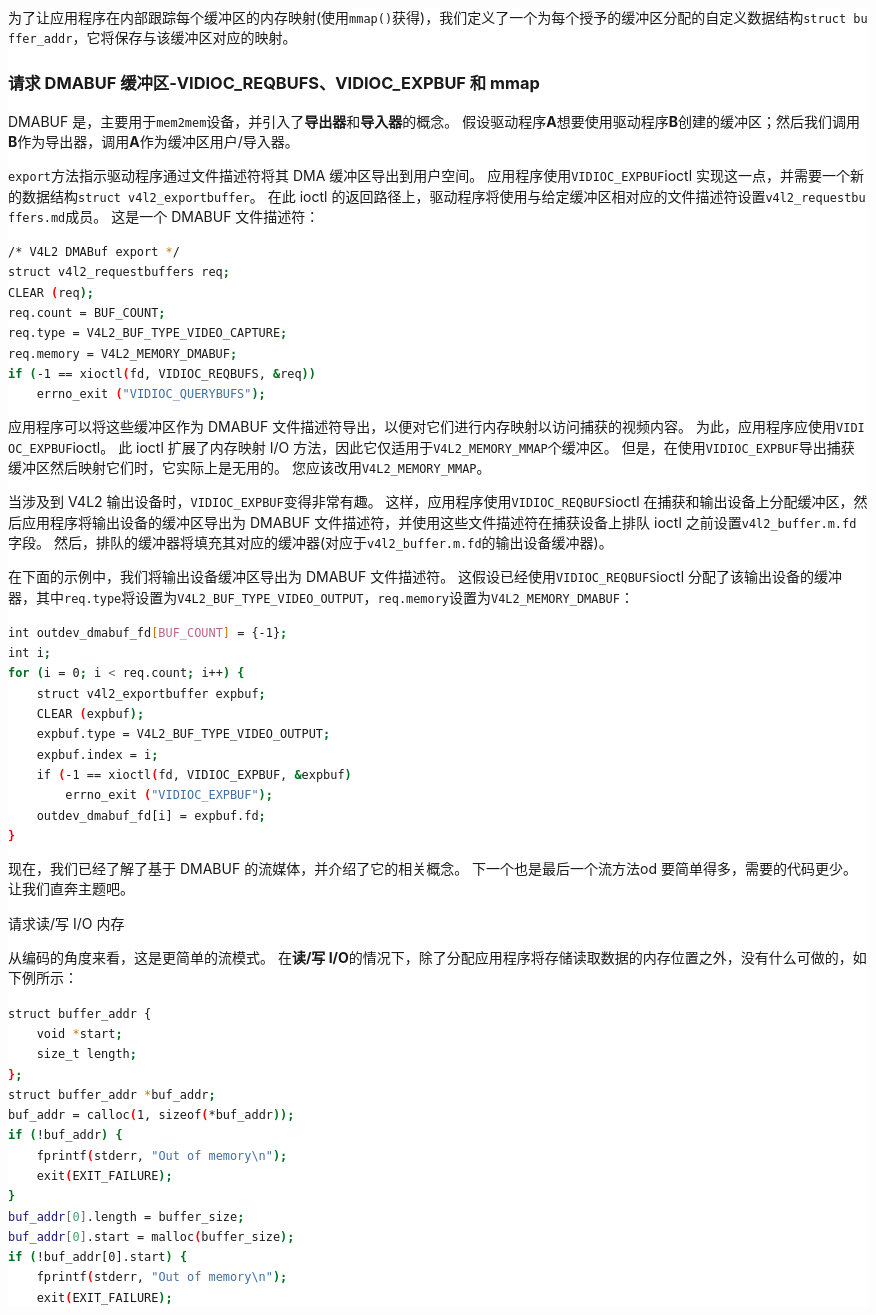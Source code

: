 为了让应用程序在内部跟踪每个缓冲区的内存映射(使用`mmap()`获得)，我们定义了一个为每个授予的缓冲区分配的自定义数据结构`struct buffer_addr`，它将保存与该缓冲区对应的映射。

### 请求 DMABUF 缓冲区-VIDIOC_REQBUFS、VIDIOC_EXPBUF 和 mmap

DMABUF 是，主要用于`mem2mem`设备，并引入了**导出器**和**导入器**的概念。 假设驱动程序**A**想要使用驱动程序**B**创建的缓冲区；然后我们调用**B**作为导出器，调用**A**作为缓冲区用户/导入器。

`export`方法指示驱动程序通过文件描述符将其 DMA 缓冲区导出到用户空间。 应用程序使用`VIDIOC_EXPBUF`ioctl 实现这一点，并需要一个新的数据结构`struct v4l2_exportbuffer`。 在此 ioctl 的返回路径上，驱动程序将使用与给定缓冲区相对应的文件描述符设置`v4l2_requestbuffers.md`成员。 这是一个 DMABUF 文件描述符：

```sh
/* V4L2 DMABuf export */
struct v4l2_requestbuffers req;
CLEAR (req);
req.count = BUF_COUNT;
req.type = V4L2_BUF_TYPE_VIDEO_CAPTURE;
req.memory = V4L2_MEMORY_DMABUF;
if (-1 == xioctl(fd, VIDIOC_REQBUFS, &req))
    errno_exit ("VIDIOC_QUERYBUFS");
```

应用程序可以将这些缓冲区作为 DMABUF 文件描述符导出，以便对它们进行内存映射以访问捕获的视频内容。 为此，应用程序应使用`VIDIOC_EXPBUF`ioctl。 此 ioctl 扩展了内存映射 I/O 方法，因此它仅适用于`V4L2_MEMORY_MMAP`个缓冲区。 但是，在使用`VIDIOC_EXPBUF`导出捕获缓冲区然后映射它们时，它实际上是无用的。 您应该改用`V4L2_MEMORY_MMAP`。

当涉及到 V4L2 输出设备时，`VIDIOC_EXPBUF`变得非常有趣。 这样，应用程序使用`VIDIOC_REQBUFS`ioctl 在捕获和输出设备上分配缓冲区，然后应用程序将输出设备的缓冲区导出为 DMABUF 文件描述符，并使用这些文件描述符在捕获设备上排队 ioctl 之前设置`v4l2_buffer.m.fd`字段。 然后，排队的缓冲器将填充其对应的缓冲器(对应于`v4l2_buffer.m.fd`的输出设备缓冲器)。

在下面的示例中，我们将输出设备缓冲区导出为 DMABUF 文件描述符。 这假设已经使用`VIDIOC_REQBUFS`ioctl 分配了该输出设备的缓冲器，其中`req.type`将设置为`V4L2_BUF_TYPE_VIDEO_OUTPUT`，`req.memory`设置为`V4L2_MEMORY_DMABUF`：

```sh
int outdev_dmabuf_fd[BUF_COUNT] = {-1};
int i;
for (i = 0; i < req.count; i++) {
    struct v4l2_exportbuffer expbuf;
    CLEAR (expbuf);
    expbuf.type = V4L2_BUF_TYPE_VIDEO_OUTPUT;
    expbuf.index = i;
    if (-1 == xioctl(fd, VIDIOC_EXPBUF, &expbuf)
        errno_exit ("VIDIOC_EXPBUF");
    outdev_dmabuf_fd[i] = expbuf.fd;
}
```

现在，我们已经了解了基于 DMABUF 的流媒体，并介绍了它的相关概念。 下一个也是最后一个流方法od 要简单得多，需要的代码更少。 让我们直奔主题吧。

请求读/写 I/O 内存

从编码的角度来看，这是更简单的流模式。 在**读/写 I/O**的情况下，除了分配应用程序将存储读取数据的内存位置之外，没有什么可做的，如下例所示：

```sh
struct buffer_addr {
    void *start;
    size_t length;
};
struct buffer_addr *buf_addr;
buf_addr = calloc(1, sizeof(*buf_addr));
if (!buf_addr) {
    fprintf(stderr, "Out of memory\n");
    exit(EXIT_FAILURE);
}
buf_addr[0].length = buffer_size;
buf_addr[0].start = malloc(buffer_size);
if (!buf_addr[0].start) {
    fprintf(stderr, "Out of memory\n");
    exit(EXIT_FAILURE);
```